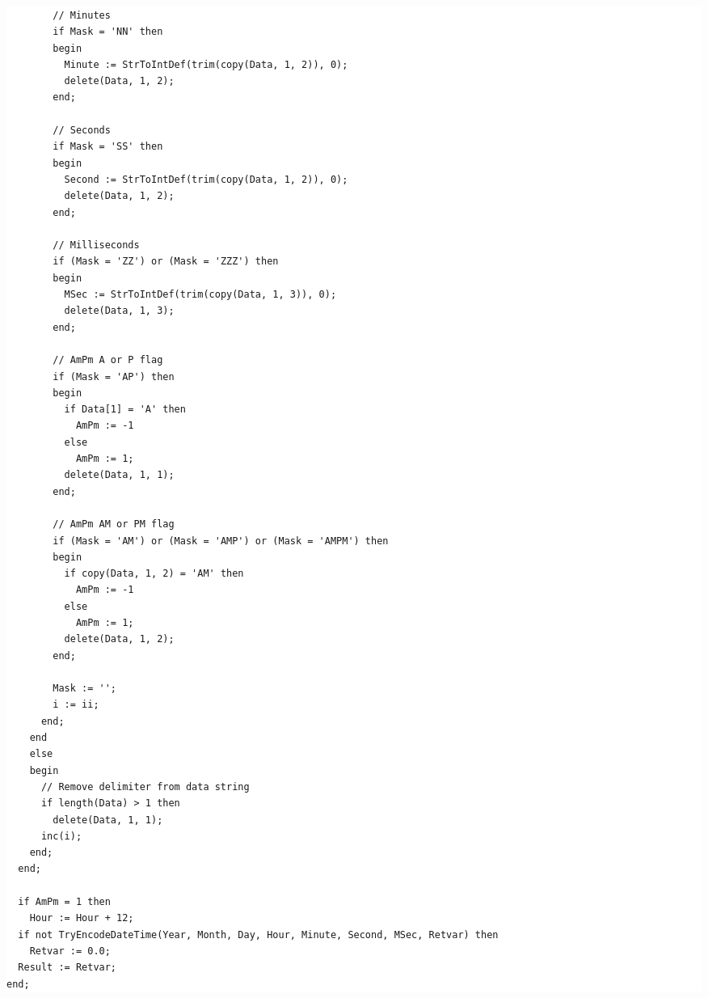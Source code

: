             // Minutes
            if Mask = 'NN' then
            begin
              Minute := StrToIntDef(trim(copy(Data, 1, 2)), 0);
              delete(Data, 1, 2);
            end;
     
            // Seconds
            if Mask = 'SS' then
            begin
              Second := StrToIntDef(trim(copy(Data, 1, 2)), 0);
              delete(Data, 1, 2);
            end;
     
            // Milliseconds
            if (Mask = 'ZZ') or (Mask = 'ZZZ') then
            begin
              MSec := StrToIntDef(trim(copy(Data, 1, 3)), 0);
              delete(Data, 1, 3);
            end;
     
            // AmPm A or P flag
            if (Mask = 'AP') then
            begin
              if Data[1] = 'A' then
                AmPm := -1
              else
                AmPm := 1;
              delete(Data, 1, 1);
            end;
     
            // AmPm AM or PM flag
            if (Mask = 'AM') or (Mask = 'AMP') or (Mask = 'AMPM') then
            begin
              if copy(Data, 1, 2) = 'AM' then
                AmPm := -1
              else
                AmPm := 1;
              delete(Data, 1, 2);
            end;
     
            Mask := '';
            i := ii;
          end;
        end
        else
        begin
          // Remove delimiter from data string
          if length(Data) > 1 then
            delete(Data, 1, 1);
          inc(i);
        end;
      end;
     
      if AmPm = 1 then
        Hour := Hour + 12;
      if not TryEncodeDateTime(Year, Month, Day, Hour, Minute, Second, MSec, Retvar) then
        Retvar := 0.0;
      Result := Retvar;
    end;

